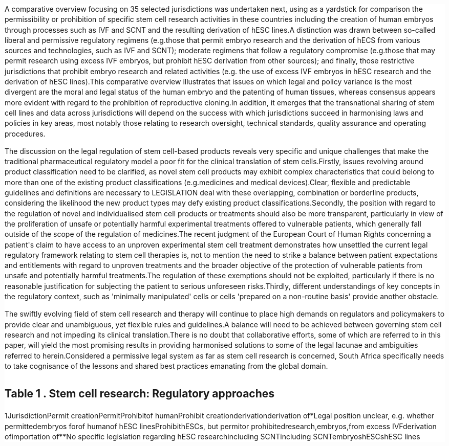 A comparative overview focusing on 35 selected jurisdictions was undertaken next, using as a yardstick for comparison the permissibility or prohibition of specific stem cell research activities in these countries including the creation of human embryos through processes such as IVF and SCNT and the resulting derivation of hESC lines.A distinction was drawn between so-called liberal and permissive regulatory regimens (e.g.those that permit embryo research and the derivation of hECS from various sources and technologies, such as IVF and SCNT); moderate regimens that follow a regulatory compromise (e.g.those that may permit research using excess IVF embryos, but prohibit hESC derivation from other sources); and finally, those restrictive jurisdictions that prohibit embryo research and related activities (e.g. the use of excess IVF embryos in hESC research and the derivation of hESC lines).This comparative overview illustrates that issues on which legal and policy variance is the most divergent are the moral and legal status of the human embryo and the patenting of human tissues, whereas consensus appears more evident with regard to the prohibition of reproductive cloning.In addition, it emerges that the transnational sharing of stem cell lines and data across jurisdictions will depend on the success with which jurisdictions succeed in harmonising laws and policies in key areas, most notably those relating to research oversight, technical standards, quality assurance and operating procedures.

The discussion on the legal regulation of stem cell-based products reveals very specific and unique challenges that make the traditional pharmaceutical regulatory model a poor fit for the clinical translation of stem cells.Firstly, issues revolving around product classification need to be clarified, as novel stem cell products may exhibit complex characteristics that could belong to more than one of the existing product classifications (e.g.medicines and medical devices).Clear, flexible and predictable guidelines and definitions are necessary to LEGISLATION deal with these overlapping, combination or borderline products, considering the likelihood the new product types may defy existing product classifications.Secondly, the position with regard to the regulation of novel and individualised stem cell products or treatments should also be more transparent, particularly in view of the proliferation of unsafe or potentially harmful experimental treatments offered to vulnerable patients, which generally fall outside of the scope of the regulation of medicines.The recent judgment of the European Court of Human Rights concerning a patient's claim to have access to an unproven experimental stem cell treatment demonstrates how unsettled the current legal regulatory framework relating to stem cell therapies is, not to mention the need to strike a balance between patient expectations and entitlements with regard to unproven treatments and the broader objective of the protection of vulnerable patients from unsafe and potentially harmful treatments.The regulation of these exemptions should not be exploited, particularly if there is no reasonable justification for subjecting the patient to serious unforeseen risks.Thirdly, different understandings of key concepts in the regulatory context, such as 'minimally manipulated' cells or cells 'prepared on a non-routine basis' provide another obstacle.

The swiftly evolving field of stem cell research and therapy will continue to place high demands on regulators and policymakers to provide clear and unambiguous, yet flexible rules and guidelines.A balance will need to be achieved between governing stem cell research and not impeding its clinical translation.There is no doubt that collaborative efforts, some of which are referred to in this paper, will yield the most promising results in providing harmonised solutions to some of the legal lacunae and ambiguities referred to herein.Considered a permissive legal system as far as stem cell research is concerned, South Africa specifically needs to take cognisance of the lessons and shared best practices emanating from the global domain.

## Table 1 . Stem cell research: Regulatory approaches
1JurisdictionPermit creationPermitProhibitof humanProhibit creationderivationderivation of*Legal position unclear, e.g. whether permittedembryos forof humanof hESC linesProhibithESCs, but permitor prohibitedresearch,embryos,from excess IVFderivation ofimportation of**No specific legislation regarding hESC researchincluding SCNTincluding SCNTembryoshESCshESC lines
